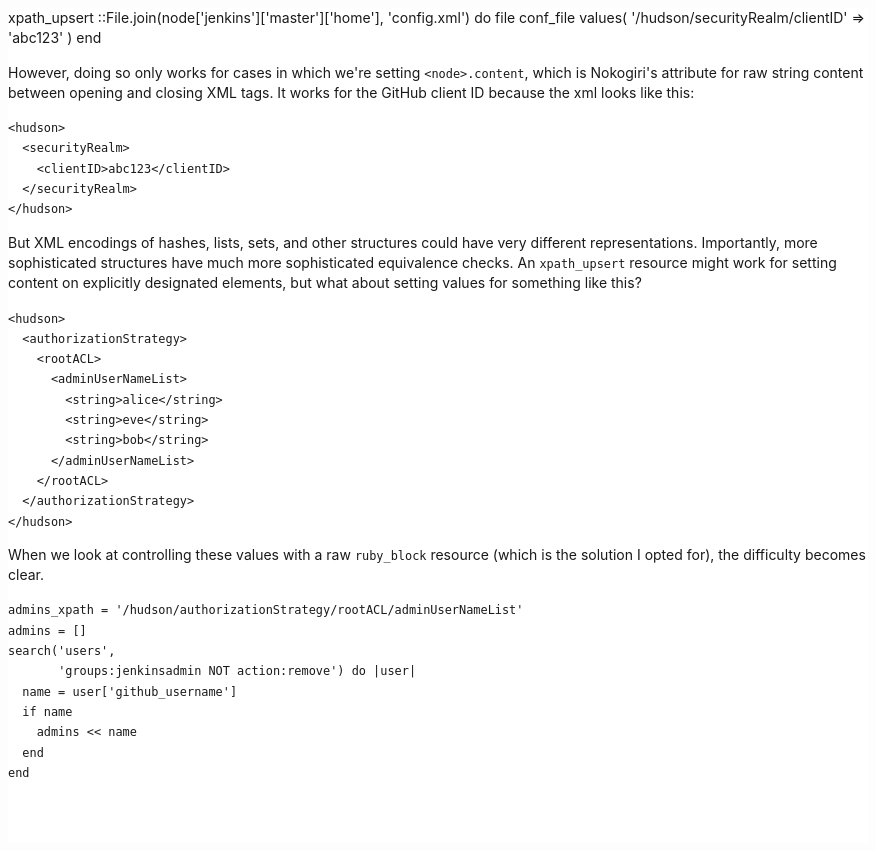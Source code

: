 xpath_upsert ::File.join(node['jenkins']['master']['home'], 'config.xml') do
  file    conf_file
  values(
    '/hudson/securityRealm/clientID' => 'abc123'
  )
end
</code></pre>

However, doing so only works for cases in which we're setting `<node>.content`,
which is Nokogiri's attribute for raw string content between opening and
closing XML tags.
It works for the GitHub client ID because the xml looks like this:

<pre class="prettyprint"><code class="language-xml">&lt;hudson&gt;
  &lt;securityRealm&gt;
    &lt;clientID&gt;abc123&lt;/clientID&gt;
  &lt;/securityRealm&gt;
&lt;/hudson&gt;
</code></pre>

But XML encodings of hashes, lists, sets, and other structures could have very
different representations.
Importantly, more sophisticated structures have much more sophisticated
equivalence checks.
An `xpath_upsert` resource might work for setting content on explicitly
designated elements, but what about setting values for something like this?

<pre class="prettyprint"><code class="language-xml">&lt;hudson&gt;
  &lt;authorizationStrategy&gt;
    &lt;rootACL&gt;
      &lt;adminUserNameList&gt;
        &lt;string&gt;alice&lt;/string&gt;
        &lt;string&gt;eve&lt;/string&gt;
        &lt;string&gt;bob&lt;/string&gt;
      &lt;/adminUserNameList&gt;
    &lt;/rootACL&gt;
  &lt;/authorizationStrategy&gt;
&lt;/hudson&gt;
</code></pre>

When we look at controlling these values with a raw `ruby_block` resource
(which is the solution I opted for), the difficulty becomes clear.

<pre class="prettyprint"><code class="language-rb">admins_xpath = '/hudson/authorizationStrategy/rootACL/adminUserNameList'
admins = []
search('users',
       'groups:jenkinsadmin NOT action:remove') do |user|
  name = user['github_username']
  if name
    admins << name
  end
end

